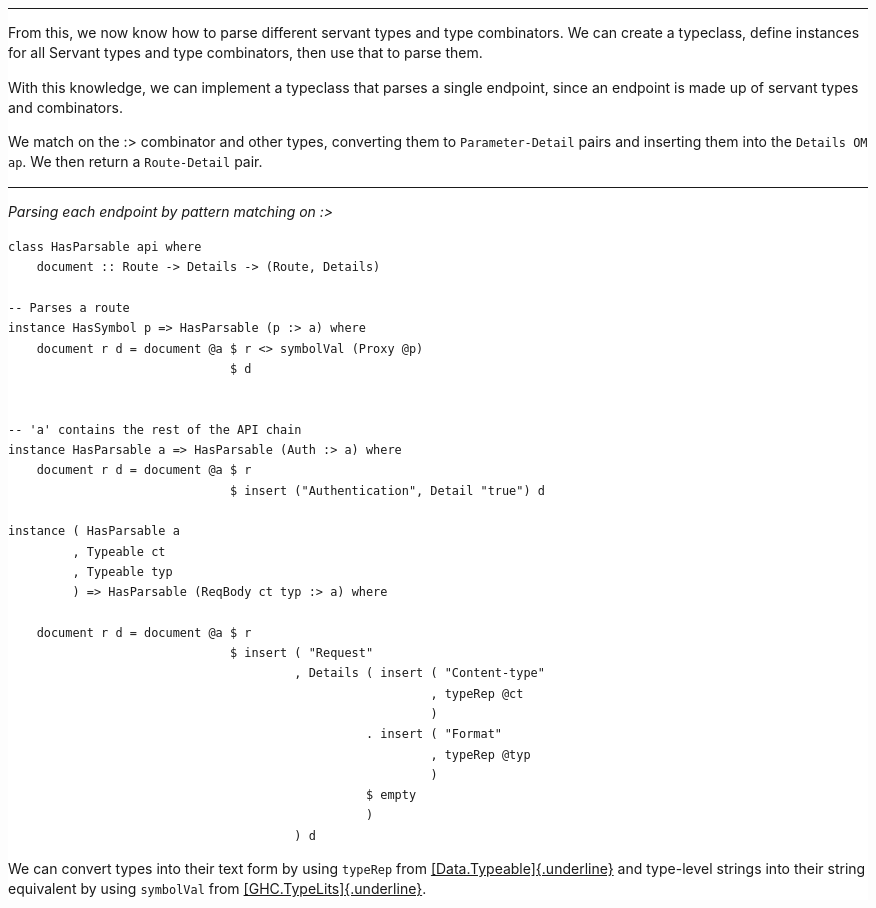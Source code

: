 ***

From this, we now know how to parse different servant types and type
combinators. We can create a typeclass, define instances for all Servant
types and type combinators, then use that to parse them.

With this knowledge, we can implement a typeclass that parses a single
endpoint, since an endpoint is made up of servant types and combinators.

We match on the :\> combinator and other types, converting them to
`Parameter-Detail` pairs and inserting them into the `Details OMap`. We then
return a `Route-Detail` pair.

***

*Parsing each endpoint by pattern matching on :\>*

```
class HasParsable api where
    document :: Route -> Details -> (Route, Details)

-- Parses a route
instance HasSymbol p => HasParsable (p :> a) where
    document r d = document @a $ r <> symbolVal (Proxy @p)
                               $ d


-- 'a' contains the rest of the API chain
instance HasParsable a => HasParsable (Auth :> a) where
    document r d = document @a $ r
                               $ insert ("Authentication", Detail "true") d

instance ( HasParsable a
         , Typeable ct
         , Typeable typ
         ) => HasParsable (ReqBody ct typ :> a) where

    document r d = document @a $ r
                               $ insert ( "Request"
                                        , Details ( insert ( "Content-type"
                                                           , typeRep @ct
                                                           )
                                                  . insert ( "Format"
                                                           , typeRep @typ
                                                           )
                                                  $ empty
                                                  )
                                        ) d
```


We can convert types into their text form by using `typeRep` from
[[Data.Typeable]{.underline}](http://hackage.haskell.org/package/base-4.14.0.0/docs/Data-Typeable.html)
and type-level strings into their string equivalent by using `symbolVal`
from
[[GHC.TypeLits]{.underline}](https://hackage.haskell.org/package/base-4.14.0.0/docs/GHC-TypeLits.html).
